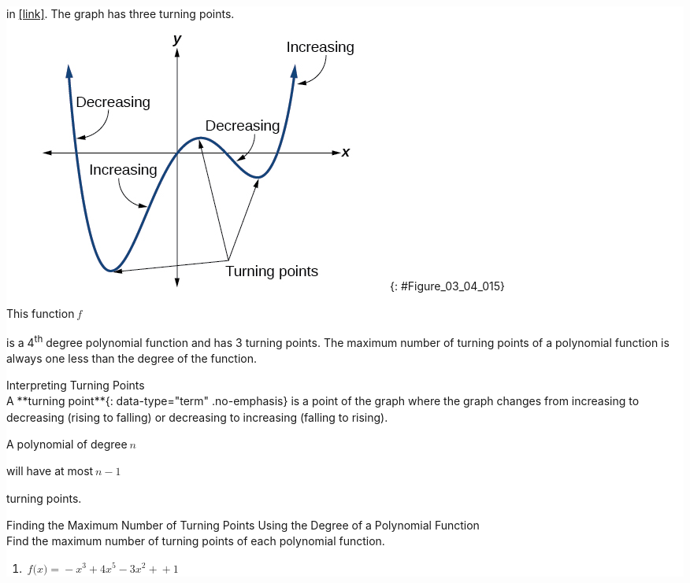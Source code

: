 in [\[link\]](#Figure_03_04_015). The graph has three turning points.

![Graph of an odd-degree polynomial with a negative leading coefficient. Note that as x goes to positive infinity, f(x) goes to negative infinity, and as x goes to negative infinity, f(x) goes to positive infinity.](../resources/CNX_Precalc_Figure_03_04_015.jpg){: #Figure_03_04_015}

This function<math xmlns="http://www.w3.org/1998/Math/MathML"> <mrow> <mtext> </mtext><mi>f</mi><mtext> </mtext> </mrow> </math>

 is a 4<sup>th</sup> degree polynomial function and has 3 turning points. The maximum number of turning points of a polynomial function is always one less than the degree of the function.

<div data-type="note" data-has-label="true" data-label="A General Note" markdown="1">
<div data-type="title">
Interpreting Turning Points
</div>
A **turning point**{: data-type="term" .no-emphasis} is a point of the graph where the graph changes from increasing to decreasing (rising to falling) or decreasing to increasing (falling to rising).

A polynomial of degree<math xmlns="http://www.w3.org/1998/Math/MathML"> <mrow> <mtext> </mtext><mi>n</mi><mtext> </mtext> </mrow> </math>

will have at most<math xmlns="http://www.w3.org/1998/Math/MathML"> <mrow> <mtext> </mtext><mi>n</mi><mo>−</mo><mn>1</mn><mtext> </mtext> </mrow> </math>

turning points.

</div>

<div data-type="example" id="Example_03_04_07">
<div data-type="exercise">
<div data-type="problem" markdown="1">
<div data-type="title">
Finding the Maximum Number of Turning Points Using the Degree of a Polynomial Function
</div>
Find the maximum number of turning points of each polynomial function.

1.  <math xmlns="http://www.w3.org/1998/Math/MathML"> <mrow> <mtext> </mtext><mi>f</mi><mo stretchy="false">(</mo><mi>x</mi><mo stretchy="false">)</mo><mo>=</mo><mo>−</mo><msup> <mi>x</mi> <mn>3</mn> </msup> <mo>+</mo><mn>4</mn><msup> <mi>x</mi> <mn>5</mn> </msup> <mo>−</mo><mn>3</mn><msup> <mi>x</mi> <mn>2</mn> </msup> <mo>+</mo><mo>+</mo><mn>1</mn> </mrow> </math>
